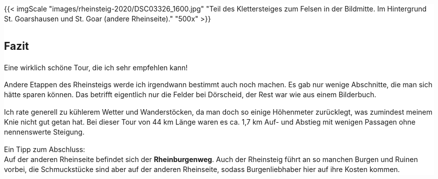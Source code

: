 {{< imgScale "images/rheinsteig-2020/DSC03326_1600.jpg" "Teil des Klettersteiges zum Felsen in der Bildmitte. Im Hintergrund St. Goarshausen und St. Goar (andere Rheinseite)." "500x" >}}

## Fazit

Eine wirklich schöne Tour, die ich sehr empfehlen kann!

Andere Etappen des Rheinsteigs werde ich irgendwann bestimmt auch noch machen.
Es gab nur wenige Abschnitte, die man sich hätte sparen können.
Das betrifft eigentlich nur die Felder bei Dörscheid, der Rest war wie aus einem Bilderbuch.

Ich rate generell zu kühlerem Wetter und Wanderstöcken, da man doch so einige Höhenmeter zurücklegt, was zumindest meinem Knie nicht gut getan hat.
Bei dieser Tour von 44 km Länge waren es ca. 1,7 km Auf- und Abstieg mit wenigen Passagen ohne nennenswerte Steigung.

Ein Tipp zum Abschluss:<br>
Auf der anderen Rheinseite befindet sich der **Rheinburgenweg**.
Auch der Rheinsteig führt an so manchen Burgen und Ruinen vorbei, die Schmuckstücke sind aber auf der anderen Rheinseite, sodass Burgenliebhaber hier auf ihre Kosten kommen.
